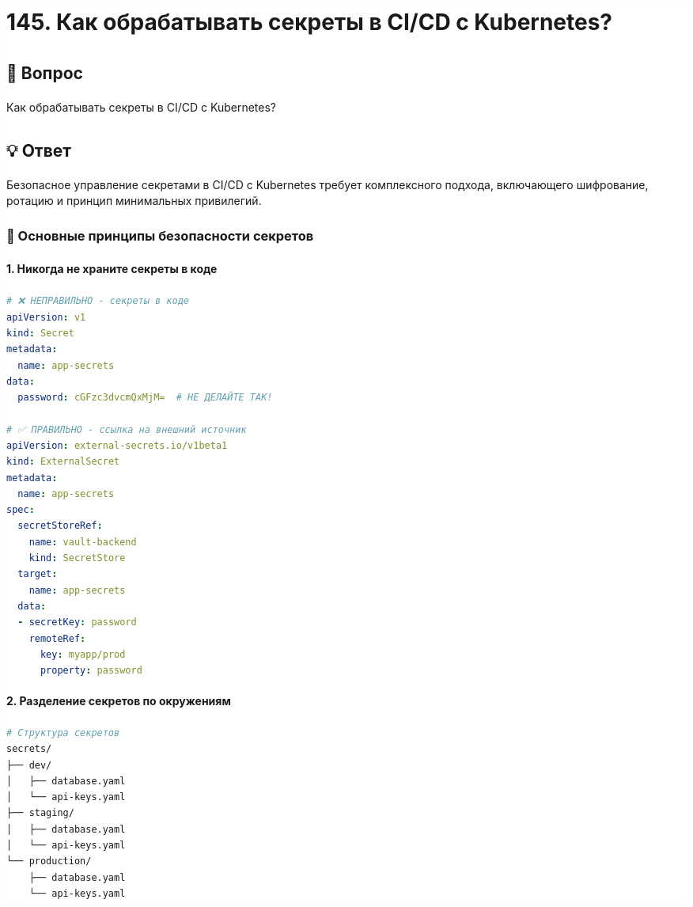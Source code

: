 # 145. Как обрабатывать секреты в CI/CD с Kubernetes?

## 🎯 Вопрос
Как обрабатывать секреты в CI/CD с Kubernetes?

## 💡 Ответ

Безопасное управление секретами в CI/CD с Kubernetes требует комплексного подхода, включающего шифрование, ротацию и принцип минимальных привилегий.

### 🔐 Основные принципы безопасности секретов

#### 1. **Никогда не храните секреты в коде**
```yaml
# ❌ НЕПРАВИЛЬНО - секреты в коде
apiVersion: v1
kind: Secret
metadata:
  name: app-secrets
data:
  password: cGFzc3dvcmQxMjM=  # НЕ ДЕЛАЙТЕ ТАК!

# ✅ ПРАВИЛЬНО - ссылка на внешний источник
apiVersion: external-secrets.io/v1beta1
kind: ExternalSecret
metadata:
  name: app-secrets
spec:
  secretStoreRef:
    name: vault-backend
    kind: SecretStore
  target:
    name: app-secrets
  data:
  - secretKey: password
    remoteRef:
      key: myapp/prod
      property: password
```

#### 2. **Разделение секретов по окружениям**
```bash
# Структура секретов
secrets/
├── dev/
│   ├── database.yaml
│   └── api-keys.yaml
├── staging/
│   ├── database.yaml
│   └── api-keys.yaml
└── production/
    ├── database.yaml
    └── api-keys.yaml
```
